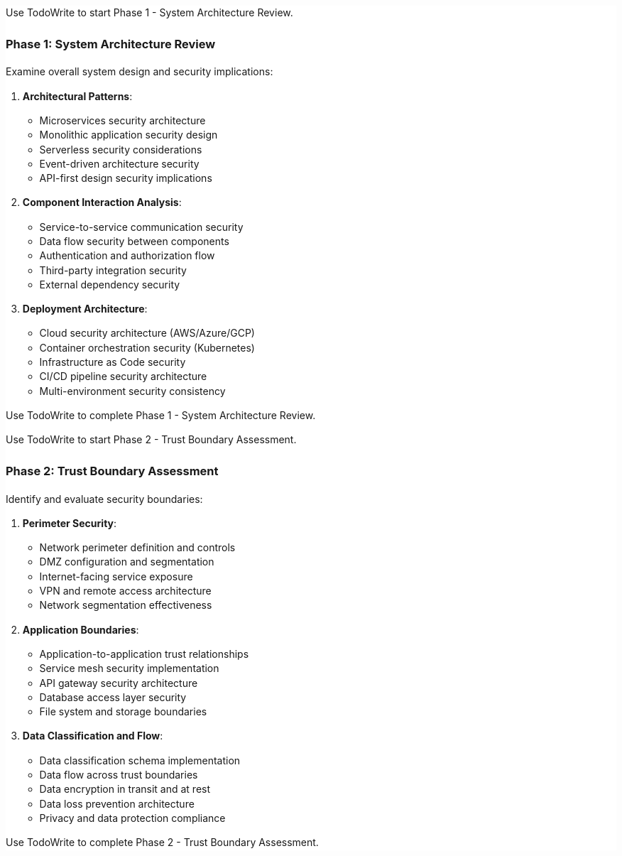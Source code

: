Use TodoWrite to start Phase 1 - System Architecture Review.

### Phase 1: System Architecture Review
Examine overall system design and security implications:

1. **Architectural Patterns**:
   - Microservices security architecture
   - Monolithic application security design
   - Serverless security considerations
   - Event-driven architecture security
   - API-first design security implications

2. **Component Interaction Analysis**:
   - Service-to-service communication security
   - Data flow security between components
   - Authentication and authorization flow
   - Third-party integration security
   - External dependency security

3. **Deployment Architecture**:
   - Cloud security architecture (AWS/Azure/GCP)
   - Container orchestration security (Kubernetes)
   - Infrastructure as Code security
   - CI/CD pipeline security architecture
   - Multi-environment security consistency

Use TodoWrite to complete Phase 1 - System Architecture Review.

Use TodoWrite to start Phase 2 - Trust Boundary Assessment.

### Phase 2: Trust Boundary Assessment
Identify and evaluate security boundaries:

1. **Perimeter Security**:
   - Network perimeter definition and controls
   - DMZ configuration and segmentation
   - Internet-facing service exposure
   - VPN and remote access architecture
   - Network segmentation effectiveness

2. **Application Boundaries**:
   - Application-to-application trust relationships
   - Service mesh security implementation
   - API gateway security architecture
   - Database access layer security
   - File system and storage boundaries

3. **Data Classification and Flow**:
   - Data classification schema implementation
   - Data flow across trust boundaries
   - Data encryption in transit and at rest
   - Data loss prevention architecture
   - Privacy and data protection compliance

Use TodoWrite to complete Phase 2 - Trust Boundary Assessment.
